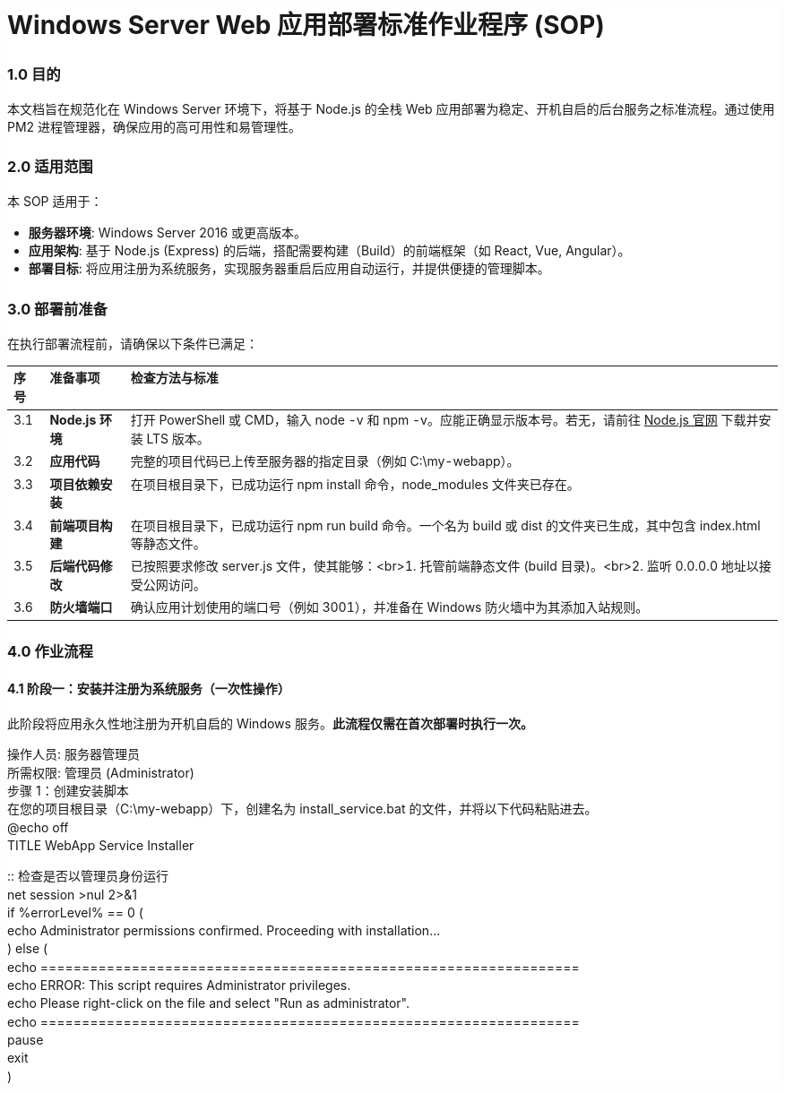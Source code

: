 # **Windows Server Web 应用部署标准作业程序 (SOP)**

### **1.0 目的**

本文档旨在规范化在 Windows Server 环境下，将基于 Node.js 的全栈 Web 应用部署为稳定、开机自启的后台服务之标准流程。通过使用 PM2 进程管理器，确保应用的高可用性和易管理性。

### **2.0 适用范围**

本 SOP 适用于：

* **服务器环境**: Windows Server 2016 或更高版本。  
* **应用架构**: 基于 Node.js (Express) 的后端，搭配需要构建（Build）的前端框架（如 React, Vue, Angular）。  
* **部署目标**: 将应用注册为系统服务，实现服务器重启后应用自动运行，并提供便捷的管理脚本。

### **3.0 部署前准备**

在执行部署流程前，请确保以下条件已满足：

| 序号 | 准备事项 | 检查方法与标准 |
| :---- | :---- | :---- |
| 3.1 | **Node.js 环境** | 打开 PowerShell 或 CMD，输入 node \-v 和 npm \-v。应能正确显示版本号。若无，请前往 [Node.js 官网](https://nodejs.org/) 下载并安装 LTS 版本。 |
| 3.2 | **应用代码** | 完整的项目代码已上传至服务器的指定目录（例如 C:\\my-webapp）。 |
| 3.3 | **项目依赖安装** | 在项目根目录下，已成功运行 npm install 命令，node\_modules 文件夹已存在。 |
| 3.4 | **前端项目构建** | 在项目根目录下，已成功运行 npm run build 命令。一个名为 build 或 dist 的文件夹已生成，其中包含 index.html 等静态文件。 |
| 3.5 | **后端代码修改** | 已按照要求修改 server.js 文件，使其能够：\<br\>1. 托管前端静态文件 (build 目录)。\<br\>2. 监听 0.0.0.0 地址以接受公网访问。 |
| 3.6 | **防火墙端口** | 确认应用计划使用的端口号（例如 3001），并准备在 Windows 防火墙中为其添加入站规则。 |

### **4.0 作业流程**

#### **4.1 阶段一：安装并注册为系统服务（一次性操作）**

此阶段将应用永久性地注册为开机自启的 Windows 服务。**此流程仅需在首次部署时执行一次。**

操作人员: 服务器管理员  
所需权限: 管理员 (Administrator)  
步骤 1：创建安装脚本  
在您的项目根目录（C:\\my-webapp）下，创建名为 install\_service.bat 的文件，并将以下代码粘贴进去。  
@echo off  
TITLE WebApp Service Installer

:: 检查是否以管理员身份运行  
net session \>nul 2\>&1  
if %errorLevel% \== 0 (  
    echo Administrator permissions confirmed. Proceeding with installation...  
) else (  
    echo \=================================================================  
    echo ERROR: This script requires Administrator privileges.  
    echo Please right-click on the file and select "Run as administrator".  
    echo \=================================================================  
    pause  
    exit  
)
